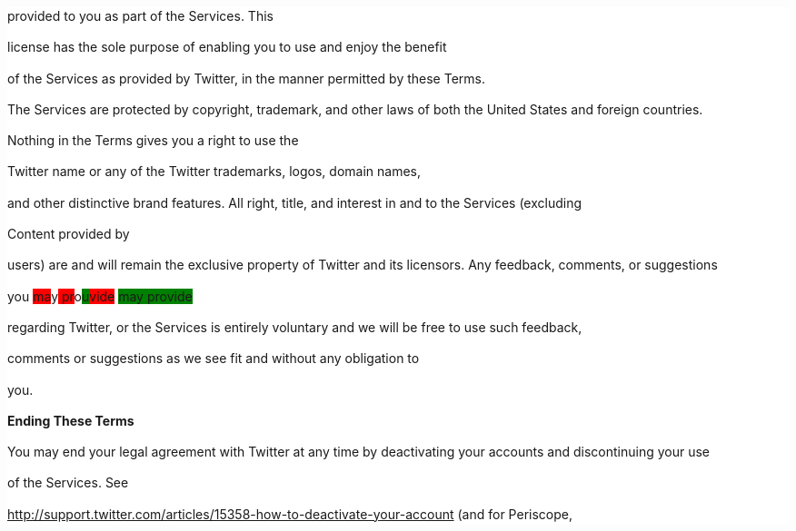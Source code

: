 
</span>provided to you as part of the Services. This<span style="background-color: red;"> </span><span style="background-color: green;">


</span>license has the sole purpose of enabling you to use and enjoy the benefit<span style="background-color: green;"> </span><span style="background-color: red;">


</span>of the Services as provided by Twitter, in the manner permitted by these Terms.


The Services are protected by copyright, trademark, and other laws of both the United States and foreign countries.<span style="background-color: green;"> </span><span style="background-color: red;">


</span>Nothing in the Terms gives you a right to use the<span style="background-color: red;"> </span><span style="background-color: green;">


</span>Twitter name or any of the Twitter trademarks, logos, domain names,<span style="background-color: green;"> </span><span style="background-color: red;">


</span>and other distinctive brand features. All right, title, and interest in and to the Services (excluding<span style="background-color: red;"> </span><span style="background-color: green;">


</span>Content provided by<span style="background-color: green;"> </span><span style="background-color: red;">


</span>users) are and will remain the exclusive property of Twitter and its licensors. Any feedback, comments, or suggestions<span style="background-color: red;">


you</span> <span style="background-color: red;">ma</span>y<span style="background-color: red;"> pr</span>o<span style="background-color: green;">u</span><span style="background-color: red;">vide</span> <span style="background-color: green;">may provide


</span>regarding Twitter, or the Services is entirely voluntary and we will be free to use such feedback,<span style="background-color: green;"> </span><span style="background-color: red;">


</span>comments or suggestions as we see fit and without any obligation to<span style="background-color: red;"> </span><span style="background-color: green;">


</span>you.


**Ending These Terms**


You may end your legal agreement with Twitter at any time by deactivating your accounts and discontinuing your use<span style="background-color: green;"> </span><span style="background-color: red;">


</span>of the Services. See<span style="background-color: red;"> </span><span style="background-color: green;">


</span>http://support.twitter.com/articles/15358-how-to-deactivate-your-account (and for Periscope,<span style="background-color: red;">
